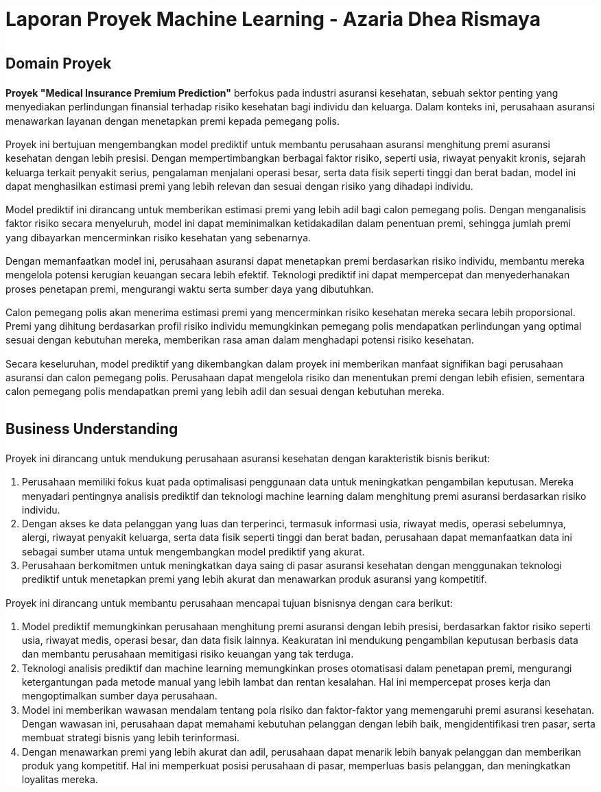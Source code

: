 # Laporan Proyek Machine Learning - Azaria Dhea Rismaya

## Domain Proyek

**Proyek "Medical Insurance Premium Prediction"** berfokus pada industri asuransi kesehatan, sebuah sektor penting yang menyediakan perlindungan finansial terhadap risiko kesehatan bagi individu dan keluarga. Dalam konteks ini, perusahaan asuransi menawarkan layanan dengan menetapkan premi kepada pemegang polis.

Proyek ini bertujuan mengembangkan model prediktif untuk membantu perusahaan asuransi menghitung premi asuransi kesehatan dengan lebih presisi. Dengan mempertimbangkan berbagai faktor risiko, seperti usia, riwayat penyakit kronis, sejarah keluarga terkait penyakit serius, pengalaman menjalani operasi besar, serta data fisik seperti tinggi dan berat badan, model ini dapat menghasilkan estimasi premi yang lebih relevan dan sesuai dengan risiko yang dihadapi individu.

Model prediktif ini dirancang untuk memberikan estimasi premi yang lebih adil bagi calon pemegang polis. Dengan menganalisis faktor risiko secara menyeluruh, model ini dapat meminimalkan ketidakadilan dalam penentuan premi, sehingga jumlah premi yang dibayarkan mencerminkan risiko kesehatan yang sebenarnya.

Dengan memanfaatkan model ini, perusahaan asuransi dapat menetapkan premi berdasarkan risiko individu, membantu mereka mengelola potensi kerugian keuangan secara lebih efektif. Teknologi prediktif ini dapat mempercepat dan menyederhanakan proses penetapan premi, mengurangi waktu serta sumber daya yang dibutuhkan.

Calon pemegang polis akan menerima estimasi premi yang mencerminkan risiko kesehatan mereka secara lebih proporsional. Premi yang dihitung berdasarkan profil risiko individu memungkinkan pemegang polis mendapatkan perlindungan yang optimal sesuai dengan kebutuhan mereka, memberikan rasa aman dalam menghadapi potensi risiko kesehatan.

Secara keseluruhan, model prediktif yang dikembangkan dalam proyek ini memberikan manfaat signifikan bagi perusahaan asuransi dan calon pemegang polis. Perusahaan dapat mengelola risiko dan menentukan premi dengan lebih efisien, sementara calon pemegang polis mendapatkan premi yang lebih adil dan sesuai dengan kebutuhan mereka.

## Business Understanding

Proyek ini dirancang untuk mendukung perusahaan asuransi kesehatan dengan karakteristik bisnis berikut:
1. Perusahaan memiliki fokus kuat pada optimalisasi penggunaan data untuk meningkatkan pengambilan keputusan. Mereka menyadari pentingnya analisis prediktif dan teknologi machine learning dalam menghitung premi asuransi berdasarkan risiko individu.
2. Dengan akses ke data pelanggan yang luas dan terperinci, termasuk informasi usia, riwayat medis, operasi sebelumnya, alergi, riwayat penyakit keluarga, serta data fisik seperti tinggi dan berat badan, perusahaan dapat memanfaatkan data ini sebagai sumber utama untuk mengembangkan model prediktif yang akurat.
3. Perusahaan berkomitmen untuk meningkatkan daya saing di pasar asuransi kesehatan dengan menggunakan teknologi prediktif untuk menetapkan premi yang lebih akurat dan menawarkan produk asuransi yang kompetitif.

Proyek ini dirancang untuk membantu perusahaan mencapai tujuan bisnisnya dengan cara berikut:
1. Model prediktif memungkinkan perusahaan menghitung premi asuransi dengan lebih presisi, berdasarkan faktor risiko seperti usia, riwayat medis, operasi besar, dan data fisik lainnya. Keakuratan ini mendukung pengambilan keputusan berbasis data dan membantu perusahaan memitigasi risiko keuangan yang tak terduga.
2. Teknologi analisis prediktif dan machine learning memungkinkan proses otomatisasi dalam penetapan premi, mengurangi ketergantungan pada metode manual yang lebih lambat dan rentan kesalahan. Hal ini mempercepat proses kerja dan mengoptimalkan sumber daya perusahaan.
3. Model ini memberikan wawasan mendalam tentang pola risiko dan faktor-faktor yang memengaruhi premi asuransi kesehatan. Dengan wawasan ini, perusahaan dapat memahami kebutuhan pelanggan dengan lebih baik, mengidentifikasi tren pasar, serta membuat strategi bisnis yang lebih terinformasi.
4. Dengan menawarkan premi yang lebih akurat dan adil, perusahaan dapat menarik lebih banyak pelanggan dan memberikan produk yang kompetitif. Hal ini memperkuat posisi perusahaan di pasar, memperluas basis pelanggan, dan meningkatkan loyalitas mereka.
